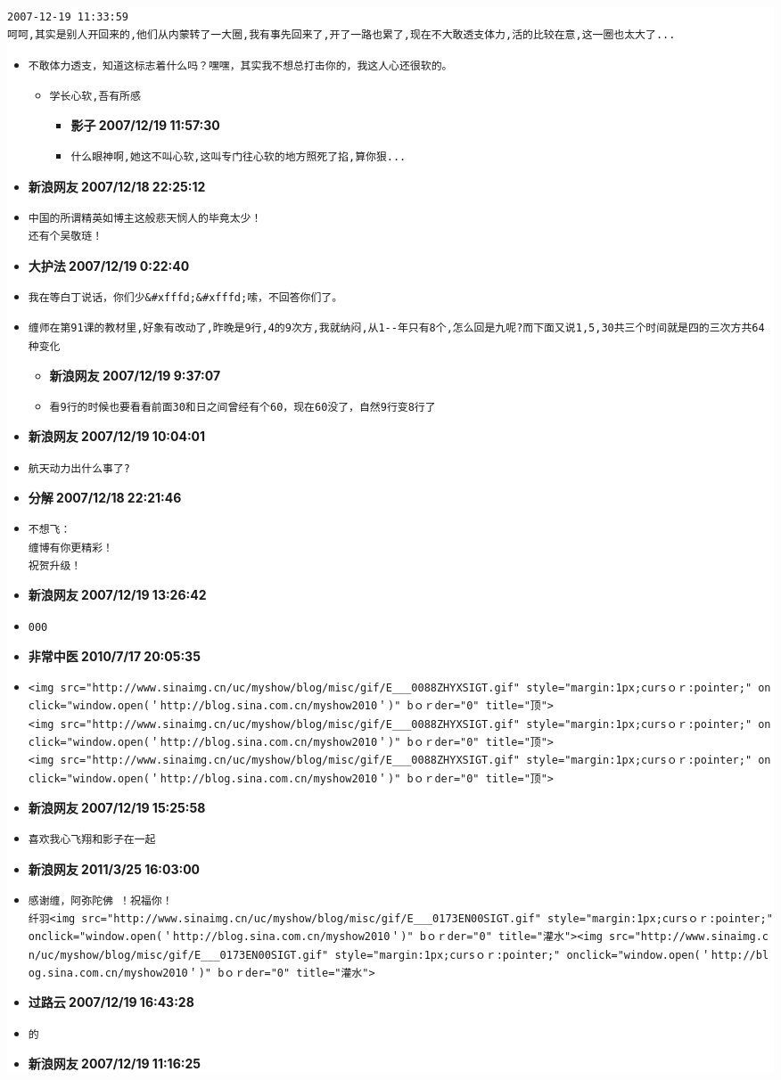   ```
  2007-12-19 11:33:59 
  呵呵,其实是别人开回来的,他们从内蒙转了一大圈,我有事先回来了,开了一路也累了,现在不大敢透支体力,活的比较在意,这一圈也太大了...
  ```
   - ```
     不敢体力透支，知道这标志着什么吗？嘿嘿，其实我不想总打击你的，我这人心还很软的。
     ```
      - ```
        学长心软,吾有所感
        ```
         - **影子 2007/12/19 11:57:30**
         - ```
           什么眼神啊,她这不叫心软,这叫专门往心软的地方照死了掐,算你狠...
           ```
- **新浪网友 2007/12/18 22:25:12**
- ```
  中国的所谓精英如博主这般悲天悯人的毕竟太少！
  还有个吴敬琏！
  ```
- **大护法 2007/12/19 0:22:40**
- ```
  我在等白丁说话，你们少&#xfffd;&#xfffd;嗦，不回答你们了。
  ```
- ```
  缠师在第91课的教材里,好象有改动了,昨晚是9行,4的9次方,我就纳闷,从1--年只有8个,怎么回是九呢?而下面又说1,5,30共三个时间就是四的三次方共64种变化
  ```
   - **新浪网友 2007/12/19 9:37:07**
   - ```
     看9行的时候也要看看前面30和日之间曾经有个60，现在60没了，自然9行变8行了
     ```
- **新浪网友 2007/12/19 10:04:01**
- ```
  航天动力出什么事了?
  ```
- **分解 2007/12/18 22:21:46**
- ```
  不想飞：
  缠博有你更精彩！
  祝贺升级！
  ```
- **新浪网友 2007/12/19 13:26:42**
- ```
  000
  ```
- **非常中医 2010/7/17 20:05:35**
- ```
  <img src="http://www.sinaimg.cn/uc/myshow/blog/misc/gif/E___0088ZHYXSIGT.gif" style="margin:1px;cursｏｒ:pointer;" onclick="window.open(＇http://blog.sina.com.cn/myshow2010＇)" bｏｒder="0" title="顶">
  <img src="http://www.sinaimg.cn/uc/myshow/blog/misc/gif/E___0088ZHYXSIGT.gif" style="margin:1px;cursｏｒ:pointer;" onclick="window.open(＇http://blog.sina.com.cn/myshow2010＇)" bｏｒder="0" title="顶">
  <img src="http://www.sinaimg.cn/uc/myshow/blog/misc/gif/E___0088ZHYXSIGT.gif" style="margin:1px;cursｏｒ:pointer;" onclick="window.open(＇http://blog.sina.com.cn/myshow2010＇)" bｏｒder="0" title="顶">
  ```
- **新浪网友 2007/12/19 15:25:58**
- ```
  喜欢我心飞翔和影子在一起
  ```
- **新浪网友 2011/3/25 16:03:00**
- ```
  感谢缠，阿弥陀佛 ！祝福你！
  纤羽<img src="http://www.sinaimg.cn/uc/myshow/blog/misc/gif/E___0173EN00SIGT.gif" style="margin:1px;cursｏｒ:pointer;" onclick="window.open(＇http://blog.sina.com.cn/myshow2010＇)" bｏｒder="0" title="灌水"><img src="http://www.sinaimg.cn/uc/myshow/blog/misc/gif/E___0173EN00SIGT.gif" style="margin:1px;cursｏｒ:pointer;" onclick="window.open(＇http://blog.sina.com.cn/myshow2010＇)" bｏｒder="0" title="灌水">
  ```
- **过路云 2007/12/19 16:43:28**
- ```
  的
  ```
- **新浪网友 2007/12/19 11:16:25**